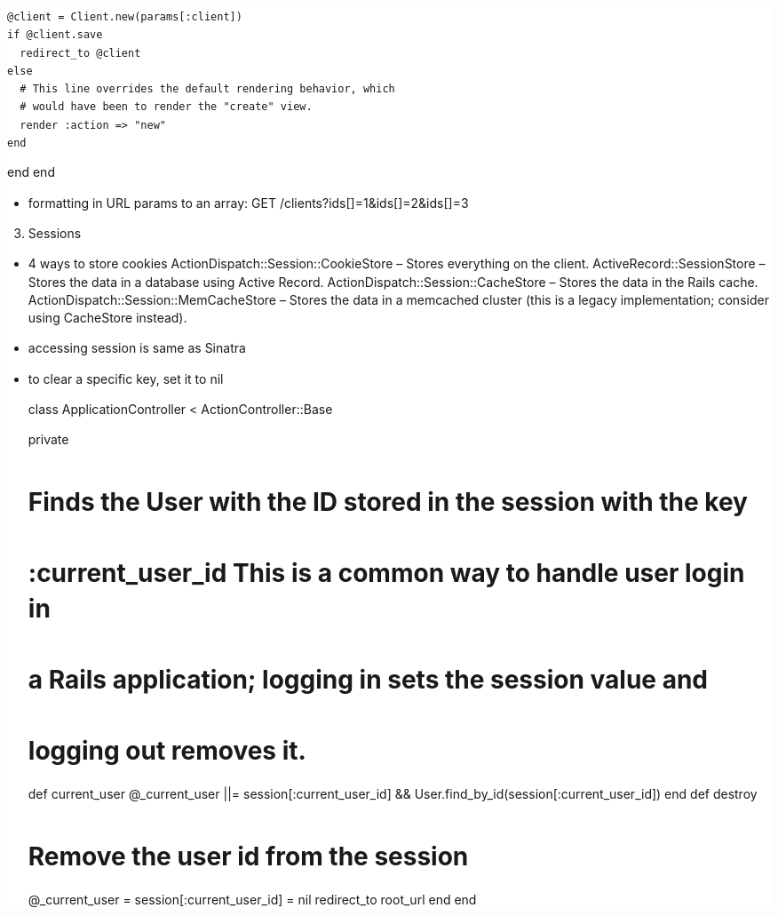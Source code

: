     @client = Client.new(params[:client])
    if @client.save
      redirect_to @client
    else
      # This line overrides the default rendering behavior, which
      # would have been to render the "create" view.
      render :action => "new"
    end
  end
end


- formatting in URL params to an array: GET /clients?ids[]=1&ids[]=2&ids[]=3


3. Sessions
- 4 ways to store cookies
  ActionDispatch::Session::CookieStore – Stores everything on the client.
  ActiveRecord::SessionStore – Stores the data in a database using Active Record.
  ActionDispatch::Session::CacheStore – Stores the data in the Rails cache.
  ActionDispatch::Session::MemCacheStore – Stores the data in a memcached cluster (this is a legacy implementation; consider using CacheStore instead).

- accessing session is same as Sinatra
- to clear a specific key, set it to nil

  class ApplicationController < ActionController::Base
 
  private
 
  # Finds the User with the ID stored in the session with the key
  # :current_user_id This is a common way to handle user login in
  # a Rails application; logging in sets the session value and
  # logging out removes it.
  def current_user
    @_current_user ||= session[:current_user_id] &&
      User.find_by_id(session[:current_user_id])
  end
  def destroy
    # Remove the user id from the session
    @_current_user = session[:current_user_id] = nil
    redirect_to root_url
  end
end
